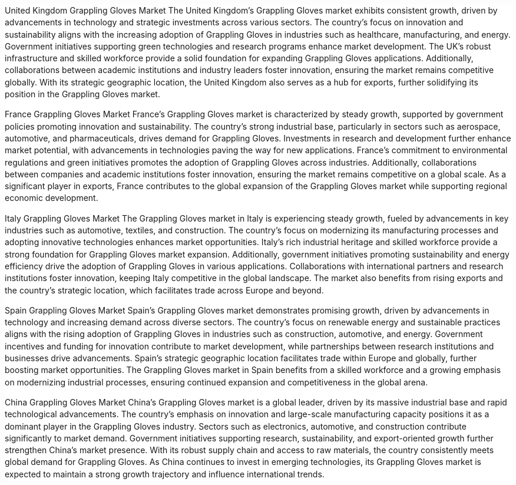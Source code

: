 United Kingdom Grappling Gloves Market
The United Kingdom’s Grappling Gloves market exhibits consistent growth, driven by advancements in technology and strategic investments across various sectors. The country’s focus on innovation and sustainability aligns with the increasing adoption of Grappling Gloves in industries such as healthcare, manufacturing, and energy. Government initiatives supporting green technologies and research programs enhance market development. The UK’s robust infrastructure and skilled workforce provide a solid foundation for expanding Grappling Gloves applications. Additionally, collaborations between academic institutions and industry leaders foster innovation, ensuring the market remains competitive globally. With its strategic geographic location, the United Kingdom also serves as a hub for exports, further solidifying its position in the Grappling Gloves market.

France Grappling Gloves Market
France’s Grappling Gloves market is characterized by steady growth, supported by government policies promoting innovation and sustainability. The country’s strong industrial base, particularly in sectors such as aerospace, automotive, and pharmaceuticals, drives demand for Grappling Gloves. Investments in research and development further enhance market potential, with advancements in technologies paving the way for new applications. France’s commitment to environmental regulations and green initiatives promotes the adoption of Grappling Gloves across industries. Additionally, collaborations between companies and academic institutions foster innovation, ensuring the market remains competitive on a global scale. As a significant player in exports, France contributes to the global expansion of the Grappling Gloves market while supporting regional economic development.

Italy Grappling Gloves Market
The Grappling Gloves market in Italy is experiencing steady growth, fueled by advancements in key industries such as automotive, textiles, and construction. The country’s focus on modernizing its manufacturing processes and adopting innovative technologies enhances market opportunities. Italy’s rich industrial heritage and skilled workforce provide a strong foundation for Grappling Gloves market expansion. Additionally, government initiatives promoting sustainability and energy efficiency drive the adoption of Grappling Gloves in various applications. Collaborations with international partners and research institutions foster innovation, keeping Italy competitive in the global landscape. The market also benefits from rising exports and the country’s strategic location, which facilitates trade across Europe and beyond.

Spain Grappling Gloves Market
Spain’s Grappling Gloves market demonstrates promising growth, driven by advancements in technology and increasing demand across diverse sectors. The country’s focus on renewable energy and sustainable practices aligns with the rising adoption of Grappling Gloves in industries such as construction, automotive, and energy. Government incentives and funding for innovation contribute to market development, while partnerships between research institutions and businesses drive advancements. Spain’s strategic geographic location facilitates trade within Europe and globally, further boosting market opportunities. The Grappling Gloves market in Spain benefits from a skilled workforce and a growing emphasis on modernizing industrial processes, ensuring continued expansion and competitiveness in the global arena.

China Grappling Gloves Market
China’s Grappling Gloves market is a global leader, driven by its massive industrial base and rapid technological advancements. The country’s emphasis on innovation and large-scale manufacturing capacity positions it as a dominant player in the Grappling Gloves industry. Sectors such as electronics, automotive, and construction contribute significantly to market demand. Government initiatives supporting research, sustainability, and export-oriented growth further strengthen China’s market presence. With its robust supply chain and access to raw materials, the country consistently meets global demand for Grappling Gloves. As China continues to invest in emerging technologies, its Grappling Gloves market is expected to maintain a strong growth trajectory and influence international trends.
